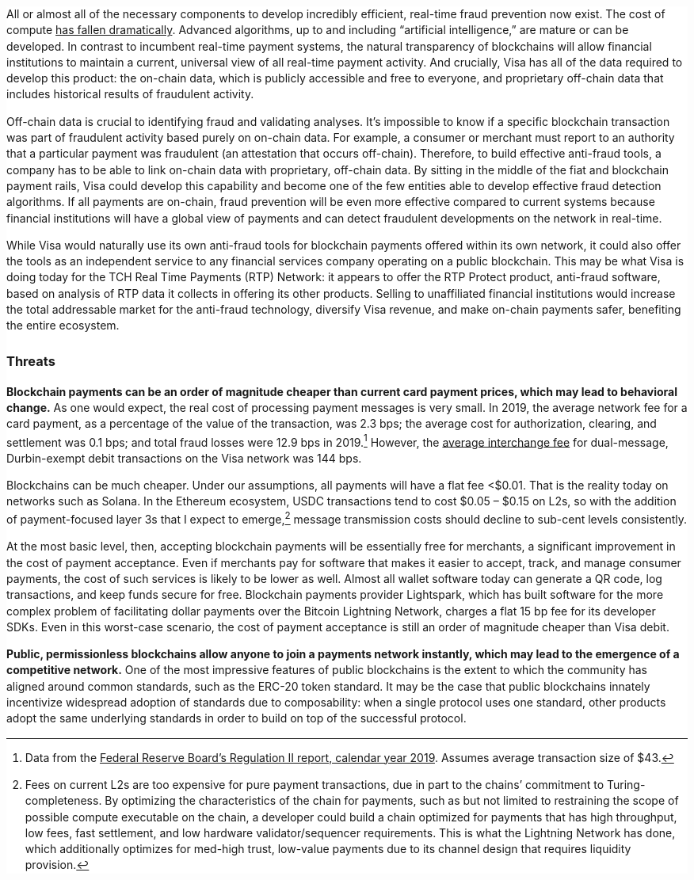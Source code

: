 All or almost all of the necessary components to develop incredibly efficient, real-time fraud prevention now exist. The cost of compute [has fallen dramatically](https://www.lesswrong.com/posts/c6KFvQcZggQKZzxr9/trends-in-gpu-price-performance). Advanced algorithms, up to and including “artificial intelligence,” are mature or can be developed. In contrast to incumbent real-time payment systems, the natural transparency of blockchains will allow financial institutions to maintain a current, universal view of all real-time payment activity. And crucially, Visa has all of the data required to develop this product: the on-chain data, which is publicly accessible and free to everyone, and proprietary off-chain data that includes historical results of fraudulent activity.

Off-chain data is crucial to identifying fraud and validating analyses. It’s impossible to know if a specific blockchain transaction was part of fraudulent activity based purely on on-chain data. For example, a consumer or merchant must report to an authority that a particular payment was fraudulent (an attestation that occurs off-chain). Therefore, to build effective anti-fraud tools, a company has to be able to link on-chain data with proprietary, off-chain data. By sitting in the middle of the fiat and blockchain payment rails, Visa could develop this capability and become one of the few entities able to develop effective fraud detection algorithms. If all payments are on-chain, fraud prevention will be even more effective compared to current systems because financial institutions will have a global view of payments and can detect fraudulent developments on the network in real-time.

While Visa would naturally use its own anti-fraud tools for blockchain payments offered within its own network, it could also offer the tools as an independent service to any financial services company operating on a public blockchain. This may be what Visa is doing today for the TCH Real Time Payments (RTP) Network: it appears to offer the RTP Protect product, anti-fraud software, based on analysis of RTP data it collects in offering its other products. Selling to unaffiliated financial institutions would increase the total addressable market for the anti-fraud technology, diversify Visa revenue, and make on-chain payments safer, benefiting the entire ecosystem.

### Threats

**Blockchain payments can be an order of magnitude cheaper than current card payment prices, which may lead to behavioral change.** As one would expect, the real cost of processing payment messages is very small. In 2019, the average network fee for a card payment, as a percentage of the value of the transaction, was 2.3 bps; the average cost for authorization, clearing, and settlement was 0.1 bps; and total fraud losses were 12.9 bps in 2019.[^2] However, the [average interchange fee](https://www.federalreserve.gov/paymentsystems/regii-average-interchange-fee.htm) for dual-message, Durbin-exempt debit transactions on the Visa network was 144 bps.
[^2]: Data from the [Federal Reserve Board’s Regulation II report, calendar year 2019](https://www.federalreserve.gov/paymentsystems/regii-average-interchange-fee.htm). Assumes average transaction size of $43.

Blockchains can be much cheaper. Under our assumptions, all payments will have a flat fee <\$0.01. That is the reality today on networks such as Solana. In the Ethereum ecosystem, USDC transactions tend to cost \$0.05 – \$0.15 on L2s, so with the addition of payment-focused layer 3s that I expect to emerge,[^3] message transmission costs should decline to sub-cent levels consistently.

[^3]: Fees on current L2s are too expensive for pure payment transactions, due in part to the chains’ commitment to Turing-completeness. By optimizing the characteristics of the chain for payments, such as but not limited to restraining the scope of possible compute executable on the chain, a developer could build a chain optimized for payments that has high throughput, low fees, fast settlement, and low hardware validator/sequencer requirements. This is what the Lightning Network has done, which additionally optimizes for med-high trust, low-value payments due to its channel design that requires liquidity provision.

At the most basic level, then, accepting blockchain payments will be essentially free for merchants, a significant improvement in the cost of payment acceptance. Even if merchants pay for software that makes it easier to accept, track, and manage consumer payments, the cost of such services is likely to be lower as well. Almost all wallet software today can generate a QR code, log transactions, and keep funds secure for free. Blockchain payments provider Lightspark, which has built software for the more complex problem of facilitating dollar payments over the Bitcoin Lightning Network, charges a flat 15 bp fee for its developer SDKs. Even in this worst-case scenario, the cost of payment acceptance is still an order of magnitude cheaper than Visa debit.

**Public, permissionless blockchains allow anyone to join a payments network instantly, which may lead to the emergence of a competitive network.** One of the most impressive features of public blockchains is the extent to which the community has aligned around common standards, such as the ERC-20 token standard. It may be the case that public blockchains innately incentivize widespread adoption of standards due to composability: when a single protocol uses one standard, other products adopt the same underlying standards in order to build on top of the successful protocol.


[^1]: 1 Proprietary calculation because Visa does not clearly explain the source of its revenues. Based on its 3Q 2023 income statement, this figure is the sum of “services revenue,” “data processing,” and “international transaction revenues” as a proportion of gross revenue, which is net revenue plus “client incentives.”